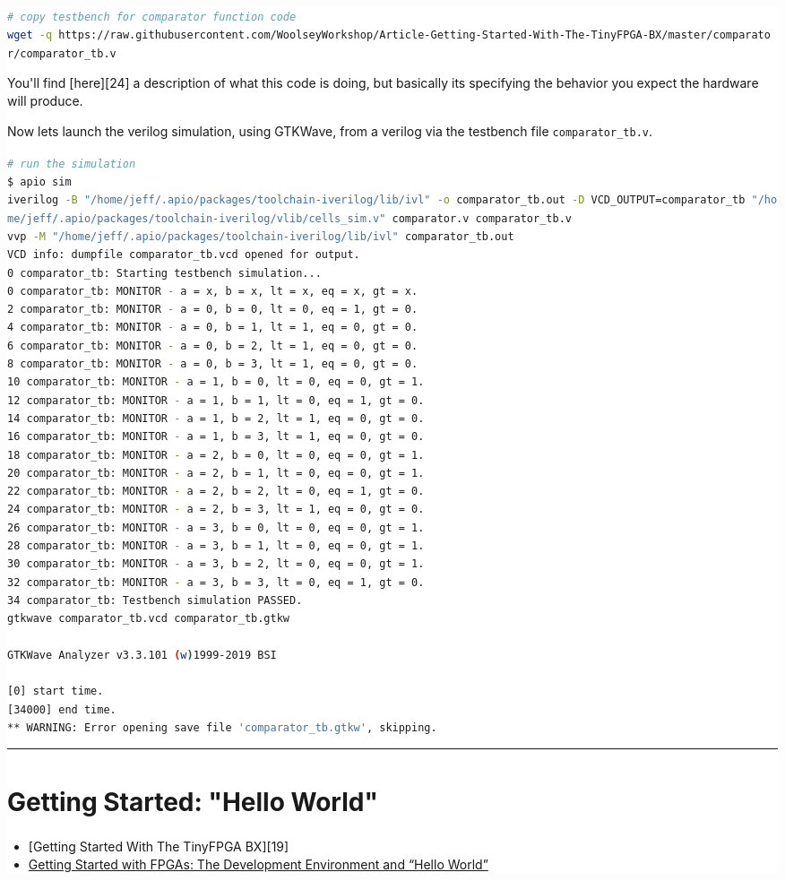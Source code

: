 ```bash
# copy testbench for comparator function code
wget -q https://raw.githubusercontent.com/WoolseyWorkshop/Article-Getting-Started-With-The-TinyFPGA-BX/master/comparator/comparator_tb.v
```

You'll find [here][24] a description of what this code is doing,
but basically its specifying the behavior you expect the hardware will produce.

Now lets launch the verilog simulation, using GTKWave,
from a verilog via the testbench file `comparator_tb.v`.


```bash
# run the simulation
$ apio sim
iverilog -B "/home/jeff/.apio/packages/toolchain-iverilog/lib/ivl" -o comparator_tb.out -D VCD_OUTPUT=comparator_tb "/home/jeff/.apio/packages/toolchain-iverilog/vlib/cells_sim.v" comparator.v comparator_tb.v
vvp -M "/home/jeff/.apio/packages/toolchain-iverilog/lib/ivl" comparator_tb.out
VCD info: dumpfile comparator_tb.vcd opened for output.
0 comparator_tb: Starting testbench simulation...
0 comparator_tb: MONITOR - a = x, b = x, lt = x, eq = x, gt = x.
2 comparator_tb: MONITOR - a = 0, b = 0, lt = 0, eq = 1, gt = 0.
4 comparator_tb: MONITOR - a = 0, b = 1, lt = 1, eq = 0, gt = 0.
6 comparator_tb: MONITOR - a = 0, b = 2, lt = 1, eq = 0, gt = 0.
8 comparator_tb: MONITOR - a = 0, b = 3, lt = 1, eq = 0, gt = 0.
10 comparator_tb: MONITOR - a = 1, b = 0, lt = 0, eq = 0, gt = 1.
12 comparator_tb: MONITOR - a = 1, b = 1, lt = 0, eq = 1, gt = 0.
14 comparator_tb: MONITOR - a = 1, b = 2, lt = 1, eq = 0, gt = 0.
16 comparator_tb: MONITOR - a = 1, b = 3, lt = 1, eq = 0, gt = 0.
18 comparator_tb: MONITOR - a = 2, b = 0, lt = 0, eq = 0, gt = 1.
20 comparator_tb: MONITOR - a = 2, b = 1, lt = 0, eq = 0, gt = 1.
22 comparator_tb: MONITOR - a = 2, b = 2, lt = 0, eq = 1, gt = 0.
24 comparator_tb: MONITOR - a = 2, b = 3, lt = 1, eq = 0, gt = 0.
26 comparator_tb: MONITOR - a = 3, b = 0, lt = 0, eq = 0, gt = 1.
28 comparator_tb: MONITOR - a = 3, b = 1, lt = 0, eq = 0, gt = 1.
30 comparator_tb: MONITOR - a = 3, b = 2, lt = 0, eq = 0, gt = 1.
32 comparator_tb: MONITOR - a = 3, b = 3, lt = 0, eq = 1, gt = 0.
34 comparator_tb: Testbench simulation PASSED.
gtkwave comparator_tb.vcd comparator_tb.gtkw

GTKWave Analyzer v3.3.101 (w)1999-2019 BSI

[0] start time.
[34000] end time.
** WARNING: Error opening save file 'comparator_tb.gtkw', skipping.
```




-------



# Getting Started: "Hello World"
* [Getting Started With The TinyFPGA BX][19]
* [Getting Started with FPGAs: The Development Environment and “Hello World”](https://www.allaboutcircuits.com/technical-articles/fpga-tutorial-step-1-the-development-environment-and-hello-world/)
